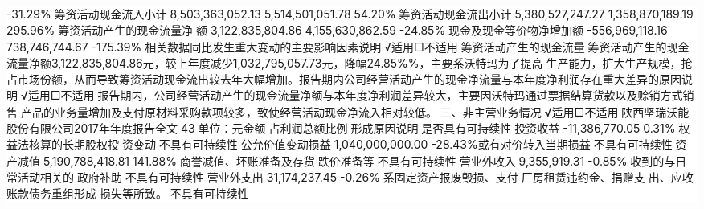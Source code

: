 -31.29%
筹资活动现金流入小计
8,503,363,052.13
5,514,501,051.78
54.20%
筹资活动现金流出小计
5,380,527,247.27
1,358,870,189.19
295.96%
筹资活动产生的现金流量净
额
3,122,835,804.86
4,155,630,862.59
-24.85%
现金及现金等价物净增加额
-556,969,118.16
738,746,744.67
-175.39%
相关数据同比发生重大变动的主要影响因素说明
√适用□不适用
筹资活动产生的现金流量
筹资活动产生的现金流量净额3,122,835,804.86元，较上年度减少1,032,795,057.73元，降幅24.85%%，主要系沃特玛为了提高
生产能力，扩大生产规模，抢占市场份额，从而导致筹资活动现金流出较去年大幅增加。报告期内公司经营活动产生的现金净流量与本年度净利润存在重大差异的原因说明
√适用□不适用
报告期内，公司经营活动产生的现金流量净额与本年度净利润差异较大，主要因沃特玛通过票据结算货款以及赊销方式销售
产品的业务量增加及支付原材料采购款项较多，致使经营活动现金净流入相对较低。
三、非主营业务情况
√适用□不适用
陕西坚瑞沃能股份有限公司2017年年度报告全文
43
单位：元金额
占利润总额比例
形成原因说明
是否具有可持续性
投资收益
-11,386,770.05
0.31%
权益法核算的长期股权投
资变动
不具有可持续性
公允价值变动损益
1,040,000,000.00
-28.43%或有对价转入当期损益
不具有可持续性
资产减值
5,190,788,418.81
141.88%
商誉减值、坏账准备及存货
跌价准备等
不具有可持续性
营业外收入
9,355,919.31
-0.85%
收到的与日常活动相关的
政府补助
不具有可持续性
营业外支出
31,174,237.45
-0.26%
系固定资产报废毁损、支付
厂房租赁违约金、捐赠支
出、应收账款债务重组形成
损失等所致。
不具有可持续性